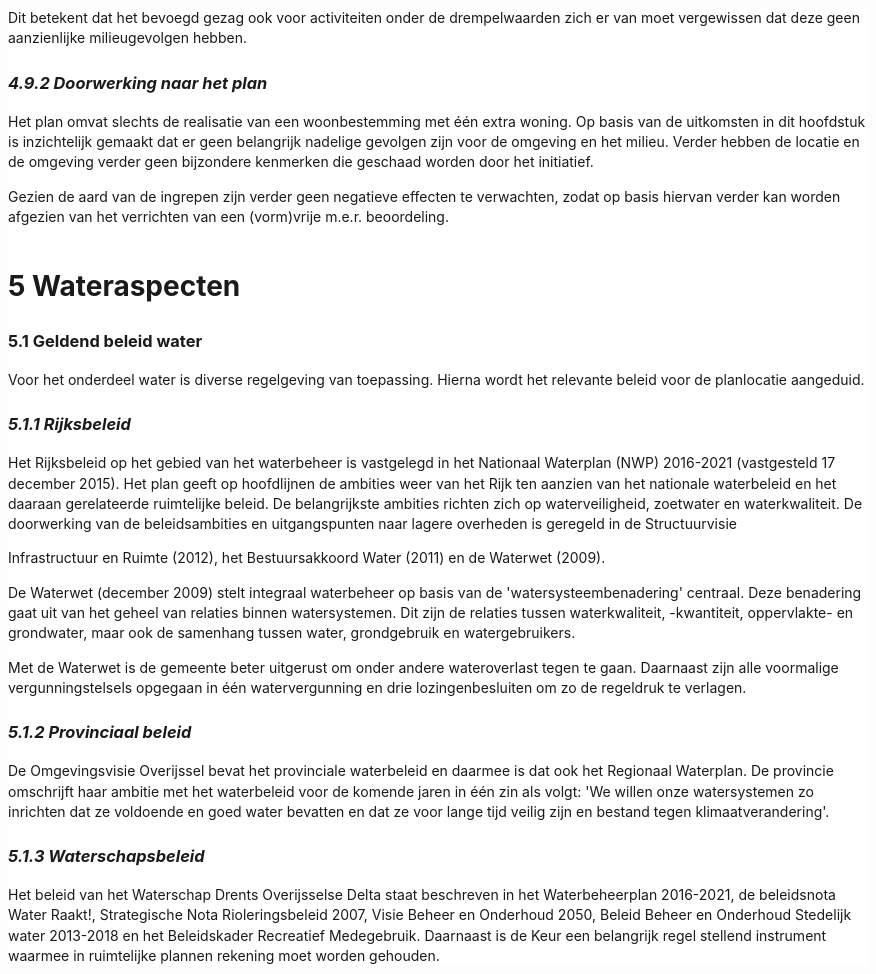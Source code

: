 Dit betekent dat het bevoegd gezag ook voor activiteiten onder de drempelwaarden zich er van moet vergewissen dat deze geen aanzienlijke milieugevolgen hebben.

### <span id="page-30-2"></span>*4.9.2 Doorwerking naar het plan*

Het plan omvat slechts de realisatie van een woonbestemming met één extra woning. Op basis van de uitkomsten in dit hoofdstuk is inzichtelijk gemaakt dat er geen belangrijk nadelige gevolgen zijn voor de omgeving en het milieu. Verder hebben de locatie en de omgeving verder geen bijzondere kenmerken die geschaad worden door het initiatief.

Gezien de aard van de ingrepen zijn verder geen negatieve effecten te verwachten, zodat op basis hiervan verder kan worden afgezien van het verrichten van een (vorm)vrije m.e.r. beoordeling.

# <span id="page-31-0"></span>**5 Wateraspecten**

### <span id="page-31-1"></span>**5.1 Geldend beleid water**

Voor het onderdeel water is diverse regelgeving van toepassing. Hierna wordt het relevante beleid voor de planlocatie aangeduid.

### <span id="page-31-2"></span>*5.1.1 Rijksbeleid*

Het Rijksbeleid op het gebied van het waterbeheer is vastgelegd in het Nationaal Waterplan (NWP) 2016-2021 (vastgesteld 17 december 2015). Het plan geeft op hoofdlijnen de ambities weer van het Rijk ten aanzien van het nationale waterbeleid en het daaraan gerelateerde ruimtelijke beleid. De belangrijkste ambities richten zich op waterveiligheid, zoetwater en waterkwaliteit. De doorwerking van de beleidsambities en uitgangspunten naar lagere overheden is geregeld in de Structuurvisie

Infrastructuur en Ruimte (2012), het Bestuursakkoord Water (2011) en de Waterwet (2009).

De Waterwet (december 2009) stelt integraal waterbeheer op basis van de 'watersysteembenadering' centraal. Deze benadering gaat uit van het geheel van relaties binnen watersystemen. Dit zijn de relaties tussen waterkwaliteit, -kwantiteit, oppervlakte- en grondwater, maar ook de samenhang tussen water, grondgebruik en watergebruikers.

Met de Waterwet is de gemeente beter uitgerust om onder andere wateroverlast tegen te gaan. Daarnaast zijn alle voormalige vergunningstelsels opgegaan in één watervergunning en drie lozingenbesluiten om zo de regeldruk te verlagen.

### <span id="page-31-3"></span>*5.1.2 Provinciaal beleid*

De Omgevingsvisie Overijssel bevat het provinciale waterbeleid en daarmee is dat ook het Regionaal Waterplan. De provincie omschrijft haar ambitie met het waterbeleid voor de komende jaren in één zin als volgt: 'We willen onze watersystemen zo inrichten dat ze voldoende en goed water bevatten en dat ze voor lange tijd veilig zijn en bestand tegen klimaatverandering'.

### <span id="page-31-4"></span>*5.1.3 Waterschapsbeleid*

Het beleid van het Waterschap Drents Overijsselse Delta staat beschreven in het Waterbeheerplan 2016-2021, de beleidsnota Water Raakt!, Strategische Nota Rioleringsbeleid 2007, Visie Beheer en Onderhoud 2050, Beleid Beheer en Onderhoud Stedelijk water 2013-2018 en het Beleidskader Recreatief Medegebruik. Daarnaast is de Keur een belangrijk regel stellend instrument waarmee in ruimtelijke plannen rekening moet worden gehouden.
